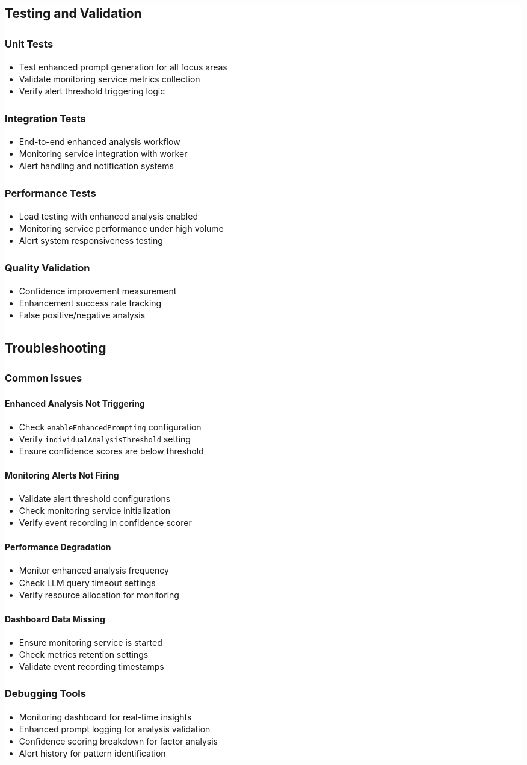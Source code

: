 ## Testing and Validation

### Unit Tests
- Test enhanced prompt generation for all focus areas
- Validate monitoring service metrics collection
- Verify alert threshold triggering logic

### Integration Tests
- End-to-end enhanced analysis workflow
- Monitoring service integration with worker
- Alert handling and notification systems

### Performance Tests
- Load testing with enhanced analysis enabled
- Monitoring service performance under high volume
- Alert system responsiveness testing

### Quality Validation
- Confidence improvement measurement
- Enhancement success rate tracking
- False positive/negative analysis

## Troubleshooting

### Common Issues

#### Enhanced Analysis Not Triggering
- Check `enableEnhancedPrompting` configuration
- Verify `individualAnalysisThreshold` setting
- Ensure confidence scores are below threshold

#### Monitoring Alerts Not Firing
- Validate alert threshold configurations
- Check monitoring service initialization
- Verify event recording in confidence scorer

#### Performance Degradation
- Monitor enhanced analysis frequency
- Check LLM query timeout settings
- Verify resource allocation for monitoring

#### Dashboard Data Missing
- Ensure monitoring service is started
- Check metrics retention settings
- Validate event recording timestamps

### Debugging Tools
- Monitoring dashboard for real-time insights
- Enhanced prompt logging for analysis validation
- Confidence scoring breakdown for factor analysis
- Alert history for pattern identification
